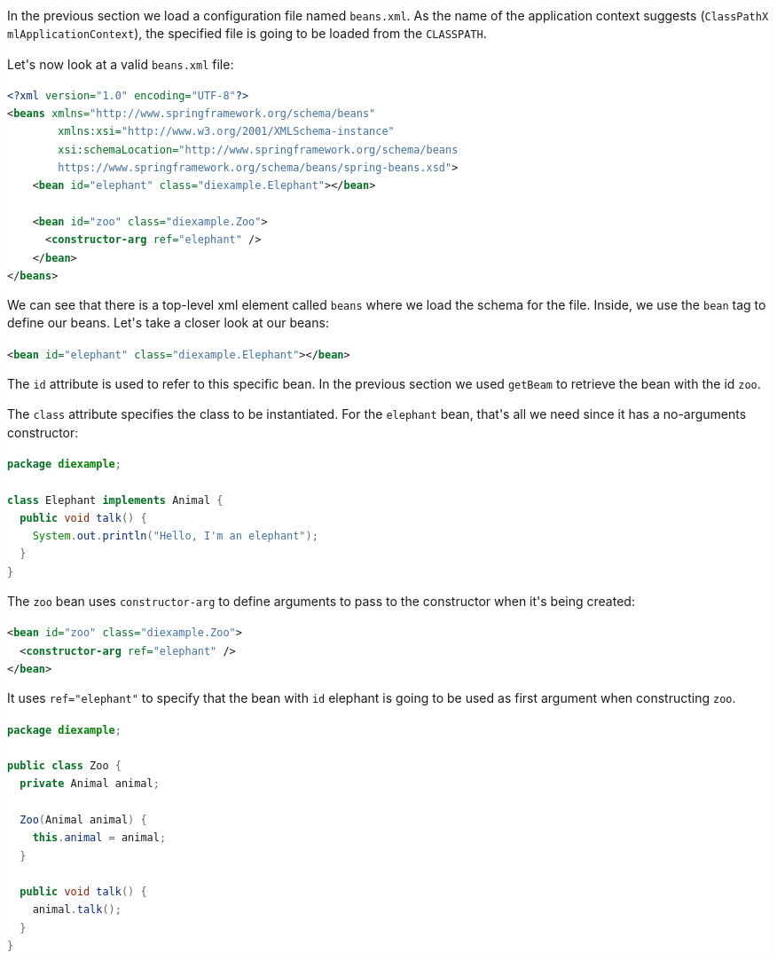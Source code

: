 In the previous section we load a configuration file named `beans.xml`. As the name of the application context suggests (`ClassPathXmlApplicationContext`), the specified file is going to be loaded from the `CLASSPATH`.

Let's now look at a valid `beans.xml` file:

```xml
<?xml version="1.0" encoding="UTF-8"?>
<beans xmlns="http://www.springframework.org/schema/beans"
        xmlns:xsi="http://www.w3.org/2001/XMLSchema-instance"
        xsi:schemaLocation="http://www.springframework.org/schema/beans
        https://www.springframework.org/schema/beans/spring-beans.xsd">
    <bean id="elephant" class="diexample.Elephant"></bean>

    <bean id="zoo" class="diexample.Zoo">
      <constructor-arg ref="elephant" />
    </bean>
</beans>
```

We can see that there is a top-level xml element called `beans` where we load the schema for the file. Inside, we use the `bean` tag to define our beans. Let's take a closer look at our beans:

```xml
<bean id="elephant" class="diexample.Elephant"></bean>
```

The `id` attribute is used to refer to this specific bean. In the previous section we used `getBeam` to retrieve the bean with the id `zoo`.

The `class` attribute specifies the class to be instantiated. For the `elephant` bean, that's all we need since it has a no-arguments constructor:

```java
package diexample;

class Elephant implements Animal {
  public void talk() {
    System.out.println("Hello, I'm an elephant");
  }
}
```

The `zoo` bean uses `constructor-arg` to define arguments to pass to the constructor when it's being created:

```xml
<bean id="zoo" class="diexample.Zoo">
  <constructor-arg ref="elephant" />
</bean>
```

It uses `ref="elephant"` to specify that the bean with `id` elephant is going to be used as first argument when constructing `zoo`.

```java
package diexample;

public class Zoo {
  private Animal animal;

  Zoo(Animal animal) {
    this.animal = animal;
  }

  public void talk() {
    animal.talk();
  }
}
```
